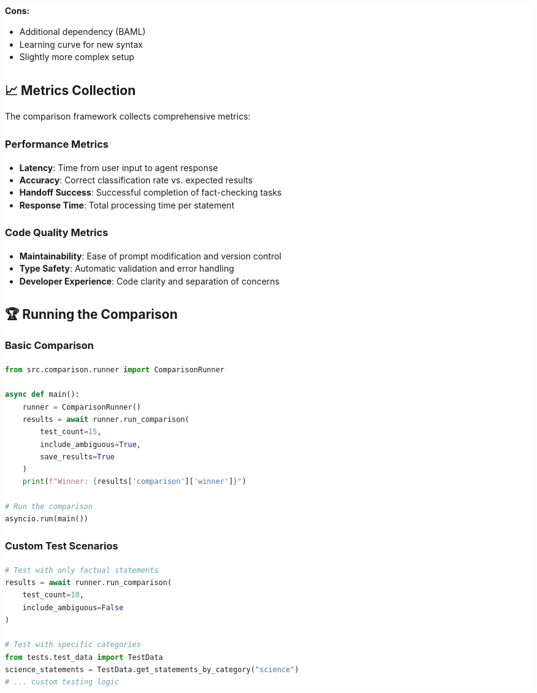 **Cons:**
- Additional dependency (BAML)
- Learning curve for new syntax
- Slightly more complex setup

## 📈 Metrics Collection

The comparison framework collects comprehensive metrics:

### Performance Metrics
- **Latency**: Time from user input to agent response
- **Accuracy**: Correct classification rate vs. expected results
- **Handoff Success**: Successful completion of fact-checking tasks
- **Response Time**: Total processing time per statement

### Code Quality Metrics
- **Maintainability**: Ease of prompt modification and version control
- **Type Safety**: Automatic validation and error handling
- **Developer Experience**: Code clarity and separation of concerns

## 🏆 Running the Comparison

### Basic Comparison

```python
from src.comparison.runner import ComparisonRunner

async def main():
    runner = ComparisonRunner()
    results = await runner.run_comparison(
        test_count=15,
        include_ambiguous=True,
        save_results=True
    )
    print(f"Winner: {results['comparison']['winner']}")

# Run the comparison
asyncio.run(main())
```

### Custom Test Scenarios

```python
# Test with only factual statements
results = await runner.run_comparison(
    test_count=10,
    include_ambiguous=False
)

# Test with specific categories
from tests.test_data import TestData
science_statements = TestData.get_statements_by_category("science")
# ... custom testing logic
```
